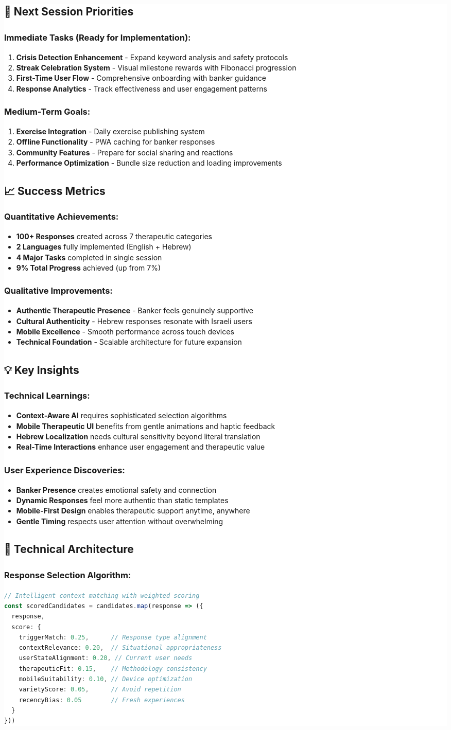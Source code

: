 ## 🚀 Next Session Priorities

### Immediate Tasks (Ready for Implementation):
1. **Crisis Detection Enhancement** - Expand keyword analysis and safety protocols
2. **Streak Celebration System** - Visual milestone rewards with Fibonacci progression
3. **First-Time User Flow** - Comprehensive onboarding with banker guidance
4. **Response Analytics** - Track effectiveness and user engagement patterns

### Medium-Term Goals:
1. **Exercise Integration** - Daily exercise publishing system
2. **Offline Functionality** - PWA caching for banker responses
3. **Community Features** - Prepare for social sharing and reactions
4. **Performance Optimization** - Bundle size reduction and loading improvements

## 📈 Success Metrics

### Quantitative Achievements:
- **100+ Responses** created across 7 therapeutic categories
- **2 Languages** fully implemented (English + Hebrew)
- **4 Major Tasks** completed in single session
- **9% Total Progress** achieved (up from 7%)

### Qualitative Improvements:
- **Authentic Therapeutic Presence** - Banker feels genuinely supportive
- **Cultural Authenticity** - Hebrew responses resonate with Israeli users
- **Mobile Excellence** - Smooth performance across touch devices
- **Technical Foundation** - Scalable architecture for future expansion

## 💡 Key Insights

### Technical Learnings:
- **Context-Aware AI** requires sophisticated selection algorithms
- **Mobile Therapeutic UI** benefits from gentle animations and haptic feedback
- **Hebrew Localization** needs cultural sensitivity beyond literal translation
- **Real-Time Interactions** enhance user engagement and therapeutic value

### User Experience Discoveries:
- **Banker Presence** creates emotional safety and connection
- **Dynamic Responses** feel more authentic than static templates
- **Mobile-First Design** enables therapeutic support anytime, anywhere
- **Gentle Timing** respects user attention without overwhelming

## 🔧 Technical Architecture

### Response Selection Algorithm:
```typescript
// Intelligent context matching with weighted scoring
const scoredCandidates = candidates.map(response => ({
  response,
  score: {
    triggerMatch: 0.25,      // Response type alignment
    contextRelevance: 0.20,  // Situational appropriateness
    userStateAlignment: 0.20, // Current user needs
    therapeuticFit: 0.15,    // Methodology consistency
    mobileSuitability: 0.10, // Device optimization
    varietyScore: 0.05,      // Avoid repetition
    recencyBias: 0.05        // Fresh experiences
  }
}))
```